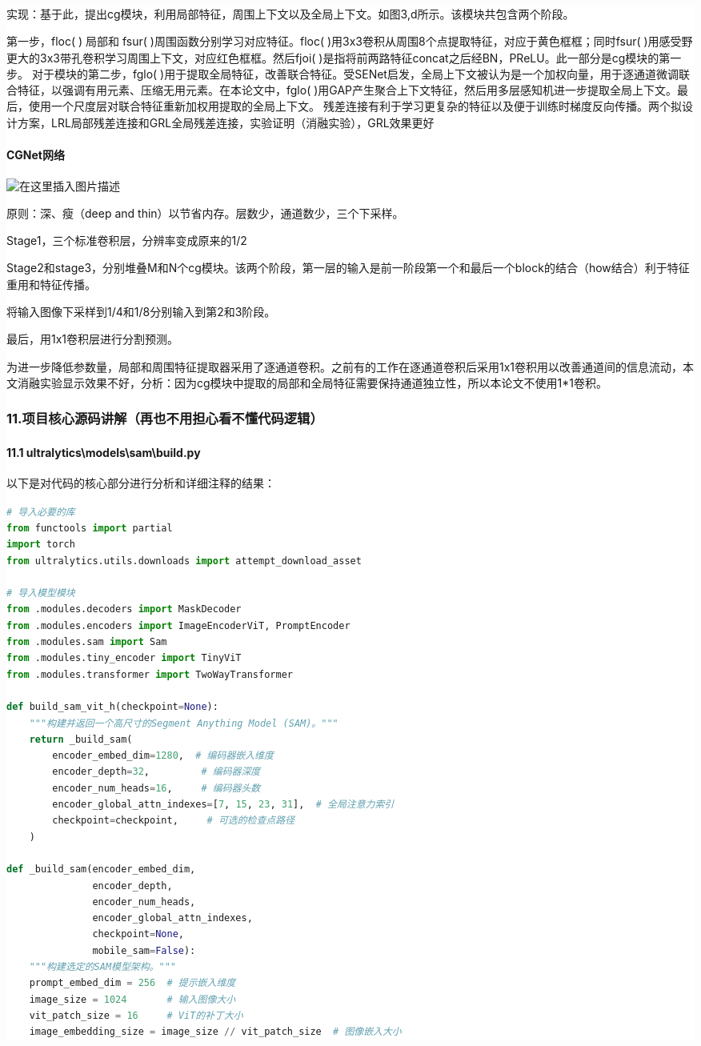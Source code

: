 实现：基于此，提出cg模块，利用局部特征，周围上下文以及全局上下文。如图3,d所示。该模块共包含两个阶段。

第一步，floc( ) 局部和 fsur( )周围函数分别学习对应特征。floc( )用3x3卷积从周围8个点提取特征，对应于黄色框框；同时fsur( )用感受野更大的3x3带孔卷积学习周围上下文，对应红色框框。然后fjoi( )是指将前两路特征concat之后经BN，PReLU。此一部分是cg模块的第一步。
对于模块的第二步，fglo( )用于提取全局特征，改善联合特征。受SENet启发，全局上下文被认为是一个加权向量，用于逐通道微调联合特征，以强调有用元素、压缩无用元素。在本论文中，fglo( )用GAP产生聚合上下文特征，然后用多层感知机进一步提取全局上下文。最后，使用一个尺度层对联合特征重新加权用提取的全局上下文。
残差连接有利于学习更复杂的特征以及便于训练时梯度反向传播。两个拟设计方案，LRL局部残差连接和GRL全局残差连接，实验证明（消融实验），GRL效果更好

#### CGNet网络

![在这里插入图片描述](https://img-blog.csdnimg.cn/direct/0f01b3afd0f84095a28b9774c5b2f79a.png)


原则：深、瘦（deep and thin）以节省内存。层数少，通道数少，三个下采样。

Stage1，三个标准卷积层，分辨率变成原来的1/2

Stage2和stage3，分别堆叠M和N个cg模块。该两个阶段，第一层的输入是前一阶段第一个和最后一个block的结合（how结合）利于特征重用和特征传播。

将输入图像下采样到1/4和1/8分别输入到第2和3阶段。

最后，用1x1卷积层进行分割预测。

为进一步降低参数量，局部和周围特征提取器采用了逐通道卷积。之前有的工作在逐通道卷积后采用1x1卷积用以改善通道间的信息流动，本文消融实验显示效果不好，分析：因为cg模块中提取的局部和全局特征需要保持通道独立性，所以本论文不使用1*1卷积。


### 11.项目核心源码讲解（再也不用担心看不懂代码逻辑）

#### 11.1 ultralytics\models\sam\build.py

以下是对代码的核心部分进行分析和详细注释的结果：

```python
# 导入必要的库
from functools import partial
import torch
from ultralytics.utils.downloads import attempt_download_asset

# 导入模型模块
from .modules.decoders import MaskDecoder
from .modules.encoders import ImageEncoderViT, PromptEncoder
from .modules.sam import Sam
from .modules.tiny_encoder import TinyViT
from .modules.transformer import TwoWayTransformer

def build_sam_vit_h(checkpoint=None):
    """构建并返回一个高尺寸的Segment Anything Model (SAM)。"""
    return _build_sam(
        encoder_embed_dim=1280,  # 编码器嵌入维度
        encoder_depth=32,         # 编码器深度
        encoder_num_heads=16,     # 编码器头数
        encoder_global_attn_indexes=[7, 15, 23, 31],  # 全局注意力索引
        checkpoint=checkpoint,     # 可选的检查点路径
    )

def _build_sam(encoder_embed_dim,
               encoder_depth,
               encoder_num_heads,
               encoder_global_attn_indexes,
               checkpoint=None,
               mobile_sam=False):
    """构建选定的SAM模型架构。"""
    prompt_embed_dim = 256  # 提示嵌入维度
    image_size = 1024       # 输入图像大小
    vit_patch_size = 16     # ViT的补丁大小
    image_embedding_size = image_size // vit_patch_size  # 图像嵌入大小

```